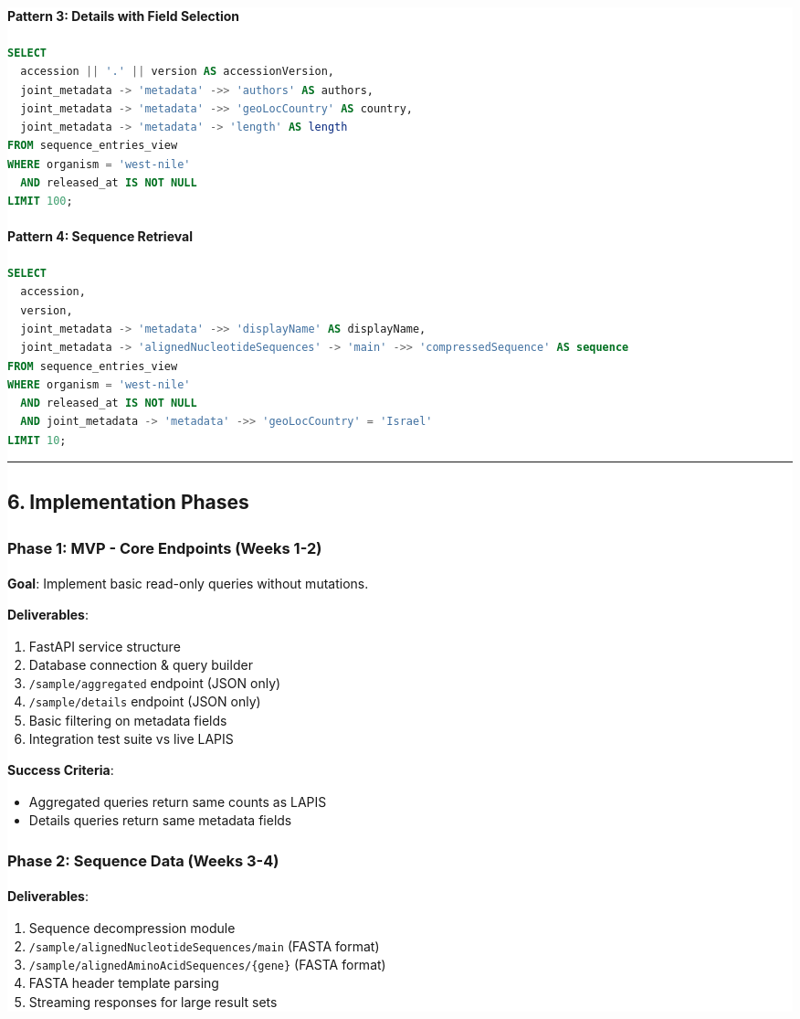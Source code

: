 #### Pattern 3: Details with Field Selection
```sql
SELECT
  accession || '.' || version AS accessionVersion,
  joint_metadata -> 'metadata' ->> 'authors' AS authors,
  joint_metadata -> 'metadata' ->> 'geoLocCountry' AS country,
  joint_metadata -> 'metadata' -> 'length' AS length
FROM sequence_entries_view
WHERE organism = 'west-nile'
  AND released_at IS NOT NULL
LIMIT 100;
```

#### Pattern 4: Sequence Retrieval
```sql
SELECT
  accession,
  version,
  joint_metadata -> 'metadata' ->> 'displayName' AS displayName,
  joint_metadata -> 'alignedNucleotideSequences' -> 'main' ->> 'compressedSequence' AS sequence
FROM sequence_entries_view
WHERE organism = 'west-nile'
  AND released_at IS NOT NULL
  AND joint_metadata -> 'metadata' ->> 'geoLocCountry' = 'Israel'
LIMIT 10;
```

---

## 6. Implementation Phases

### Phase 1: MVP - Core Endpoints (Weeks 1-2)

**Goal**: Implement basic read-only queries without mutations.

**Deliverables**:
1. FastAPI service structure
2. Database connection & query builder
3. `/sample/aggregated` endpoint (JSON only)
4. `/sample/details` endpoint (JSON only)
5. Basic filtering on metadata fields
6. Integration test suite vs live LAPIS

**Success Criteria**:
- Aggregated queries return same counts as LAPIS
- Details queries return same metadata fields

### Phase 2: Sequence Data (Weeks 3-4)

**Deliverables**:
1. Sequence decompression module
2. `/sample/alignedNucleotideSequences/main` (FASTA format)
3. `/sample/alignedAminoAcidSequences/{gene}` (FASTA format)
4. FASTA header template parsing
5. Streaming responses for large result sets
